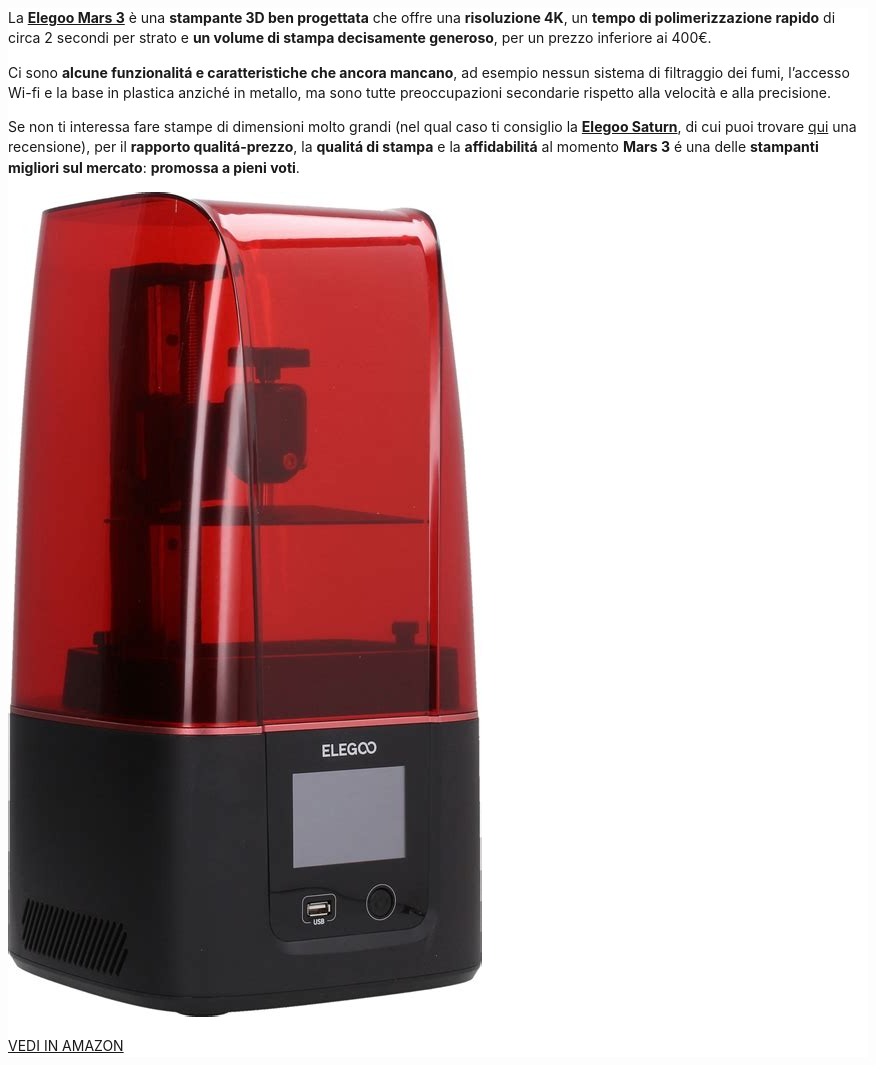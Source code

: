 La **[Elegoo Mars 3](https://amzn.to/3FjnvNY)** è una **stampante 3D ben progettata** che offre una **risoluzione 4K**, un **tempo di polimerizzazione rapido** di circa 2 secondi per strato e **un volume di stampa decisamente generoso**, per un prezzo inferiore ai 400€. 

Ci sono **alcune funzionalitá e caratteristiche che ancora mancano**, ad esempio nessun sistema di filtraggio dei fumi, l’accesso Wi-fi e la base in plastica anziché in metallo, ma sono tutte preoccupazioni secondarie rispetto alla velocità e alla precisione.

Se non ti interessa fare stampe di dimensioni molto grandi (nel qual caso ti consiglio la **[Elegoo Saturn](https://amzn.to/3KCWFBr)**, di cui puoi trovare [qui](https://modeltoreal.com/recensione-stampante-3d-elegoo-saturn/) una recensione), per il **rapporto qualitá-prezzo**, la **qualitá di stampa** e la **affidabilitá** al momento **Mars 3** é una delle **stampanti migliori sul mercato**: **promossa a pieni voti**.

[![elegoo mars3 icona](images/Elegoo-Mar3-thumbnail.jpeg)](https://amzn.to/3FjnvNY)

[VEDI IN AMAZON](https://amzn.to/3FjnvNY)
